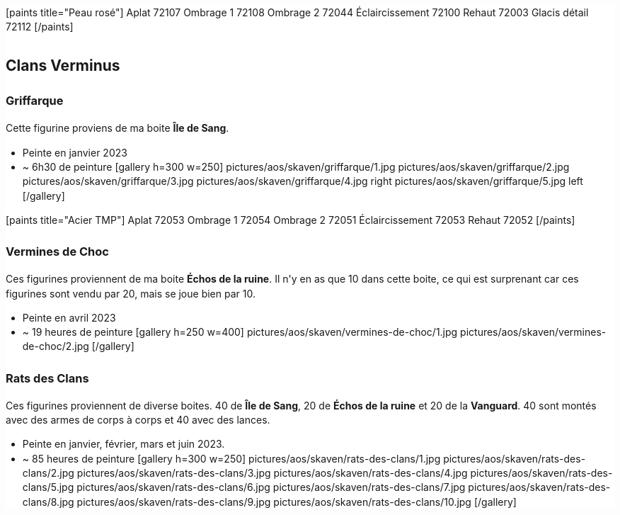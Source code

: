[paints title="Peau rosé"]
Aplat	72107
Ombrage 1	72108
Ombrage 2	72044
Éclaircissement	72100
Rehaut	72003
Glacis détail	72112
[/paints]

## Clans Verminus
### Griffarque
Cette figurine proviens de ma boite **Île de Sang**.
* Peinte en janvier 2023
* ~ 6h30 de peinture
[gallery h=300 w=250]
pictures/aos/skaven/griffarque/1.jpg
pictures/aos/skaven/griffarque/2.jpg
pictures/aos/skaven/griffarque/3.jpg
pictures/aos/skaven/griffarque/4.jpg	right
pictures/aos/skaven/griffarque/5.jpg	left
[/gallery]

[paints title="Acier TMP"]
Aplat	72053
Ombrage 1	72054
Ombrage 2	72051
Éclaircissement	72053
Rehaut	72052
[/paints]

### Vermines de Choc
Ces figurines proviennent de ma boite **Échos de la ruine**. Il n'y en as que 10 dans cette boite,
ce qui est surprenant car ces figurines sont vendu par 20, mais se joue bien par 10.
* Peinte en avril 2023
* ~ 19 heures de peinture
[gallery h=250 w=400]
pictures/aos/skaven/vermines-de-choc/1.jpg
pictures/aos/skaven/vermines-de-choc/2.jpg
[/gallery]

### Rats des Clans
Ces figurines proviennent de diverse boites.
40 de **Île de Sang**, 20 de **Échos de la ruine** et 20 de la **Vanguard**.
40 sont montés avec des armes de corps à corps et 40 avec des lances.
* Peinte en janvier, février, mars et juin 2023.
* ~ 85 heures de peinture
[gallery h=300 w=250]
pictures/aos/skaven/rats-des-clans/1.jpg
pictures/aos/skaven/rats-des-clans/2.jpg
pictures/aos/skaven/rats-des-clans/3.jpg
pictures/aos/skaven/rats-des-clans/4.jpg
pictures/aos/skaven/rats-des-clans/5.jpg
pictures/aos/skaven/rats-des-clans/6.jpg
pictures/aos/skaven/rats-des-clans/7.jpg
pictures/aos/skaven/rats-des-clans/8.jpg
pictures/aos/skaven/rats-des-clans/9.jpg
pictures/aos/skaven/rats-des-clans/10.jpg
[/gallery]
